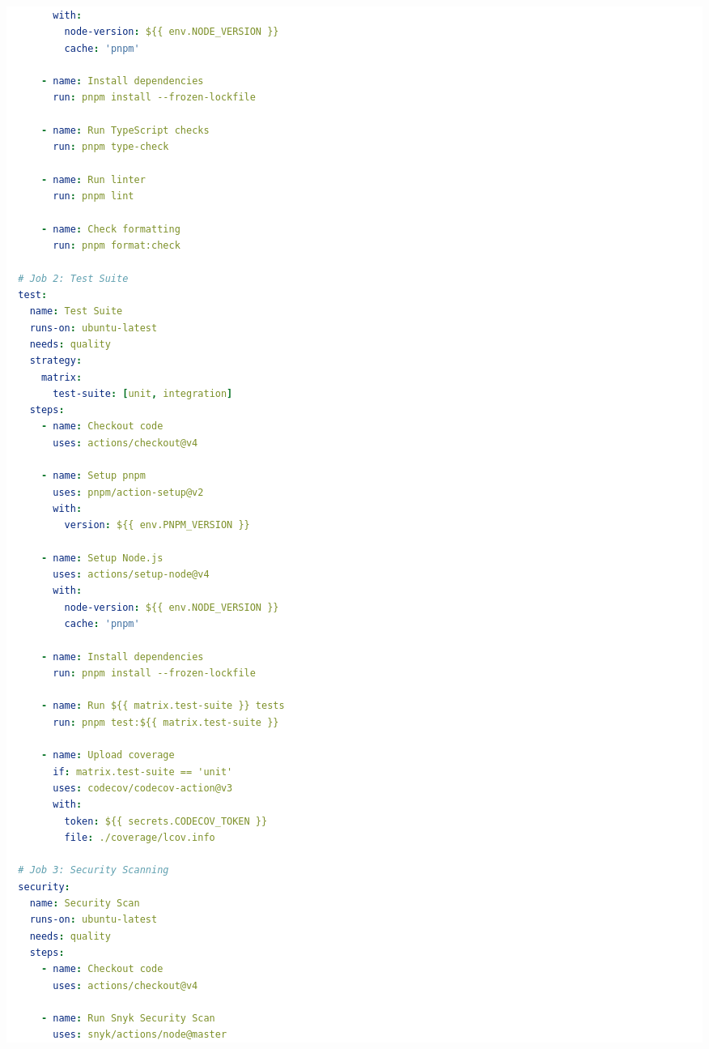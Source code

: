 ```yaml
        with:
          node-version: ${{ env.NODE_VERSION }}
          cache: 'pnpm'
          
      - name: Install dependencies
        run: pnpm install --frozen-lockfile
        
      - name: Run TypeScript checks
        run: pnpm type-check
        
      - name: Run linter
        run: pnpm lint
        
      - name: Check formatting
        run: pnpm format:check

  # Job 2: Test Suite
  test:
    name: Test Suite
    runs-on: ubuntu-latest
    needs: quality
    strategy:
      matrix:
        test-suite: [unit, integration]
    steps:
      - name: Checkout code
        uses: actions/checkout@v4
        
      - name: Setup pnpm
        uses: pnpm/action-setup@v2
        with:
          version: ${{ env.PNPM_VERSION }}
          
      - name: Setup Node.js
        uses: actions/setup-node@v4
        with:
          node-version: ${{ env.NODE_VERSION }}
          cache: 'pnpm'
          
      - name: Install dependencies
        run: pnpm install --frozen-lockfile
        
      - name: Run ${{ matrix.test-suite }} tests
        run: pnpm test:${{ matrix.test-suite }}
        
      - name: Upload coverage
        if: matrix.test-suite == 'unit'
        uses: codecov/codecov-action@v3
        with:
          token: ${{ secrets.CODECOV_TOKEN }}
          file: ./coverage/lcov.info

  # Job 3: Security Scanning
  security:
    name: Security Scan
    runs-on: ubuntu-latest
    needs: quality
    steps:
      - name: Checkout code
        uses: actions/checkout@v4
        
      - name: Run Snyk Security Scan
        uses: snyk/actions/node@master
```